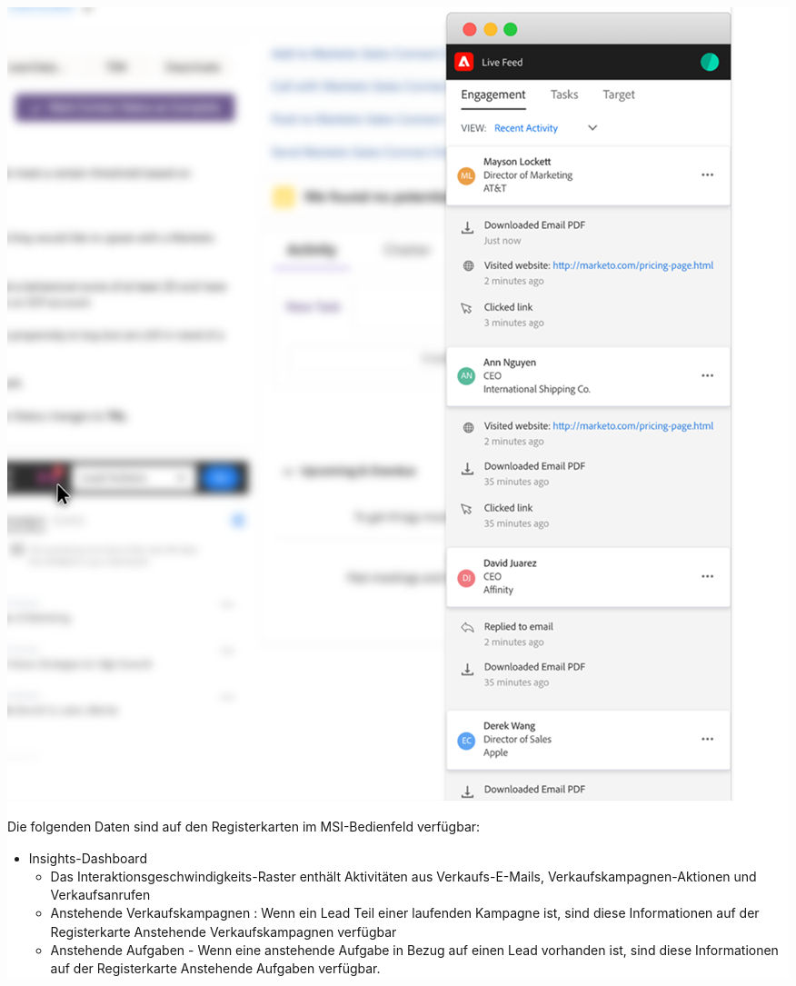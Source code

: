 ![](assets/sales-insight-actions-feature-overview-2.png)

Die folgenden Daten sind auf den Registerkarten im MSI-Bedienfeld verfügbar:

* Insights-Dashboard
   * Das Interaktionsgeschwindigkeits-Raster enthält Aktivitäten aus Verkaufs-E-Mails, Verkaufskampagnen-Aktionen und Verkaufsanrufen
   * Anstehende Verkaufskampagnen : Wenn ein Lead Teil einer laufenden Kampagne ist, sind diese Informationen auf der Registerkarte Anstehende Verkaufskampagnen verfügbar
   * Anstehende Aufgaben - Wenn eine anstehende Aufgabe in Bezug auf einen Lead vorhanden ist, sind diese Informationen auf der Registerkarte Anstehende Aufgaben verfügbar.
